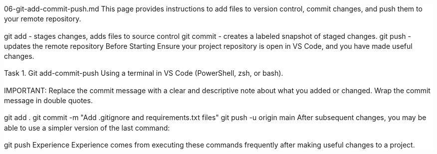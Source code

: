 06-git-add-commit-push.md
This page provides instructions to add files to version control, commit changes, and push them to your remote repository.

git add - stages changes, adds files to source control
git commit - creates a labeled snapshot of staged changes.
git push - updates the remote repository
Before Starting
Ensure your project repository is open in VS Code, and you have made useful changes.

Task 1. Git add-commit-push
Using a terminal in VS Code (PowerShell, zsh, or bash).

IMPORTANT: Replace the commit message with a clear and descriptive note about what you added or changed. Wrap the commit message in double quotes.

git add .
git commit -m "Add .gitignore and requirements.txt files"
git push -u origin main
After subsequent changes, you may be able to use a simpler version of the last command:

git push
Experience
Experience comes from executing these commands frequently after making useful changes to a project.
